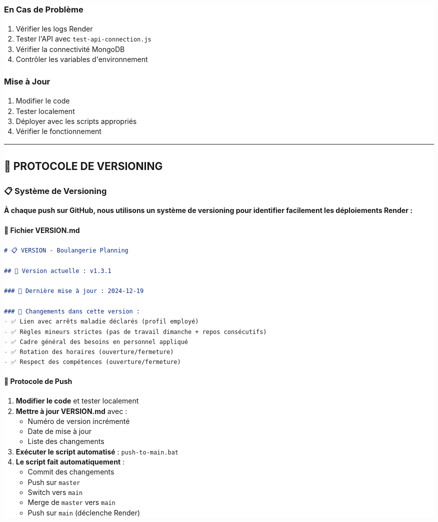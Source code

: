 ### **En Cas de Problème**
1. Vérifier les logs Render
2. Tester l'API avec `test-api-connection.js`
3. Vérifier la connectivité MongoDB
4. Contrôler les variables d'environnement

### **Mise à Jour**
1. Modifier le code
2. Tester localement
3. Déployer avec les scripts appropriés
4. Vérifier le fonctionnement

---

## 🔢 **PROTOCOLE DE VERSIONING**

### **📋 Système de Versioning**
**À chaque push sur GitHub, nous utilisons un système de versioning pour identifier facilement les déploiements Render :**

#### **📁 Fichier VERSION.md**
```markdown
# 📋 VERSION - Boulangerie Planning

## 🚀 Version actuelle : v1.3.1

### 📅 Dernière mise à jour : 2024-12-19

### 🔧 Changements dans cette version :
- ✅ Lien avec arrêts maladie déclarés (profil employé)
- ✅ Règles mineurs strictes (pas de travail dimanche + repos consécutifs)
- ✅ Cadre général des besoins en personnel appliqué
- ✅ Rotation des horaires (ouverture/fermeture)
- ✅ Respect des compétences (ouverture/fermeture)
```

#### **🔄 Protocole de Push**
1. **Modifier le code** et tester localement
2. **Mettre à jour VERSION.md** avec :
   - Numéro de version incrémenté
   - Date de mise à jour
   - Liste des changements
3. **Exécuter le script automatisé** : `push-to-main.bat`
4. **Le script fait automatiquement** :
   - Commit des changements
   - Push sur `master`
   - Switch vers `main`
   - Merge de `master` vers `main`
   - Push sur `main` (déclenche Render)
